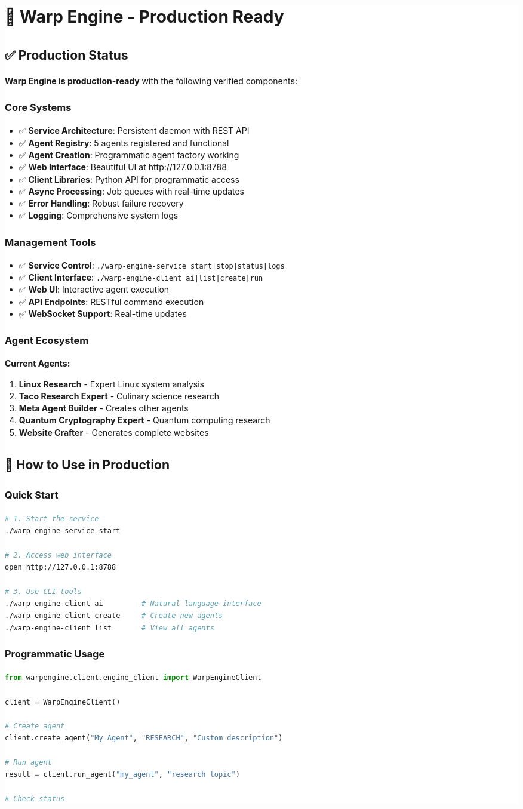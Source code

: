 # 🚀 Warp Engine - Production Ready

## ✅ Production Status

**Warp Engine is production-ready** with the following verified components:

### Core Systems
- ✅ **Service Architecture**: Persistent daemon with REST API
- ✅ **Agent Registry**: 5 agents registered and functional
- ✅ **Agent Creation**: Programmatic agent factory working
- ✅ **Web Interface**: Beautiful UI at http://127.0.0.1:8788
- ✅ **Client Libraries**: Python API for programmatic access
- ✅ **Async Processing**: Job queues with real-time updates
- ✅ **Error Handling**: Robust failure recovery
- ✅ **Logging**: Comprehensive system logs

### Management Tools
- ✅ **Service Control**: `./warp-engine-service start|stop|status|logs`
- ✅ **Client Interface**: `./warp-engine-client ai|list|create|run`
- ✅ **Web UI**: Interactive agent execution
- ✅ **API Endpoints**: RESTful command execution
- ✅ **WebSocket Support**: Real-time updates

### Agent Ecosystem
**Current Agents:**
1. **Linux Research** - Expert Linux system analysis
2. **Taco Research Expert** - Culinary science research
3. **Meta Agent Builder** - Creates other agents
4. **Quantum Cryptography Expert** - Quantum computing research
5. **Website Crafter** - Generates complete websites

## 🎯 How to Use in Production

### Quick Start
```bash
# 1. Start the service
./warp-engine-service start

# 2. Access web interface
open http://127.0.0.1:8788

# 3. Use CLI tools
./warp-engine-client ai         # Natural language interface
./warp-engine-client create     # Create new agents
./warp-engine-client list       # View all agents
```

### Programmatic Usage
```python
from warpengine.client.engine_client import WarpEngineClient

client = WarpEngineClient()

# Create agent
client.create_agent("My Agent", "RESEARCH", "Custom description")

# Run agent
result = client.run_agent("my_agent", "research topic")

# Check status
```